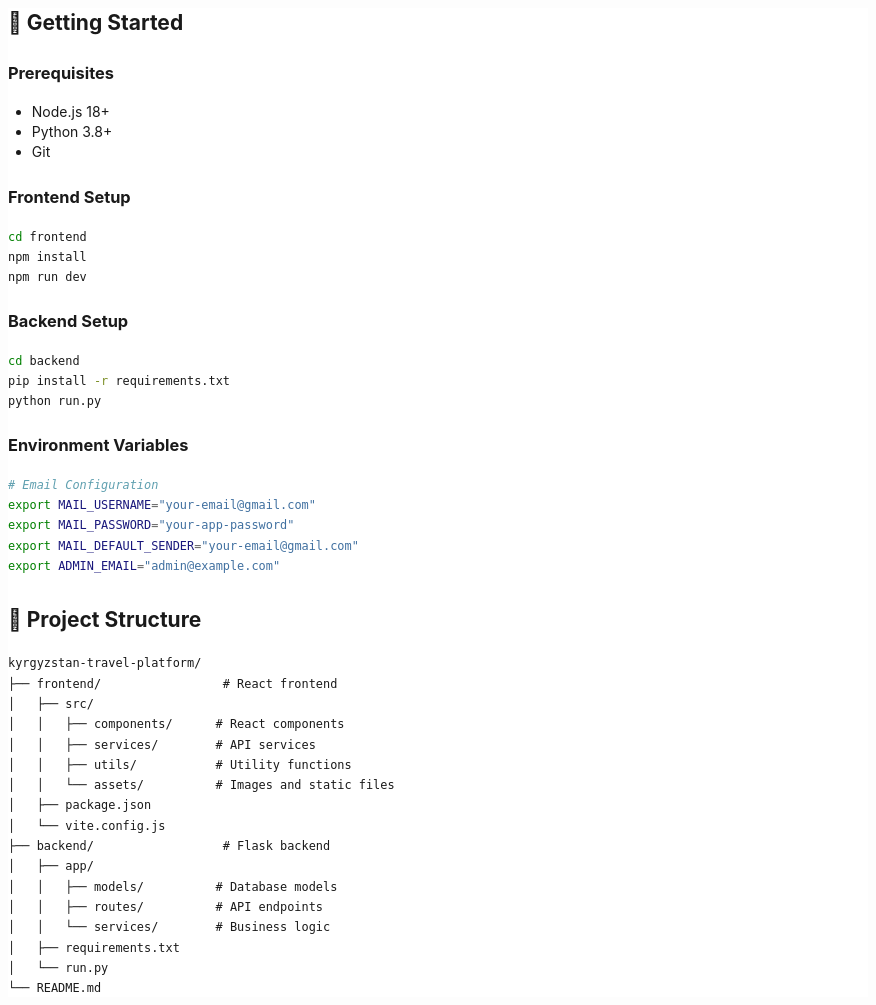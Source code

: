## 🚀 Getting Started

### Prerequisites
- Node.js 18+ 
- Python 3.8+
- Git

### Frontend Setup
```bash
cd frontend
npm install
npm run dev
```

### Backend Setup
```bash
cd backend
pip install -r requirements.txt
python run.py
```

### Environment Variables
```bash
# Email Configuration
export MAIL_USERNAME="your-email@gmail.com"
export MAIL_PASSWORD="your-app-password"
export MAIL_DEFAULT_SENDER="your-email@gmail.com"
export ADMIN_EMAIL="admin@example.com"
```

## 📁 Project Structure

```
kyrgyzstan-travel-platform/
├── frontend/                 # React frontend
│   ├── src/
│   │   ├── components/      # React components
│   │   ├── services/        # API services
│   │   ├── utils/           # Utility functions
│   │   └── assets/          # Images and static files
│   ├── package.json
│   └── vite.config.js
├── backend/                  # Flask backend
│   ├── app/
│   │   ├── models/          # Database models
│   │   ├── routes/          # API endpoints
│   │   └── services/        # Business logic
│   ├── requirements.txt
│   └── run.py
└── README.md
```
